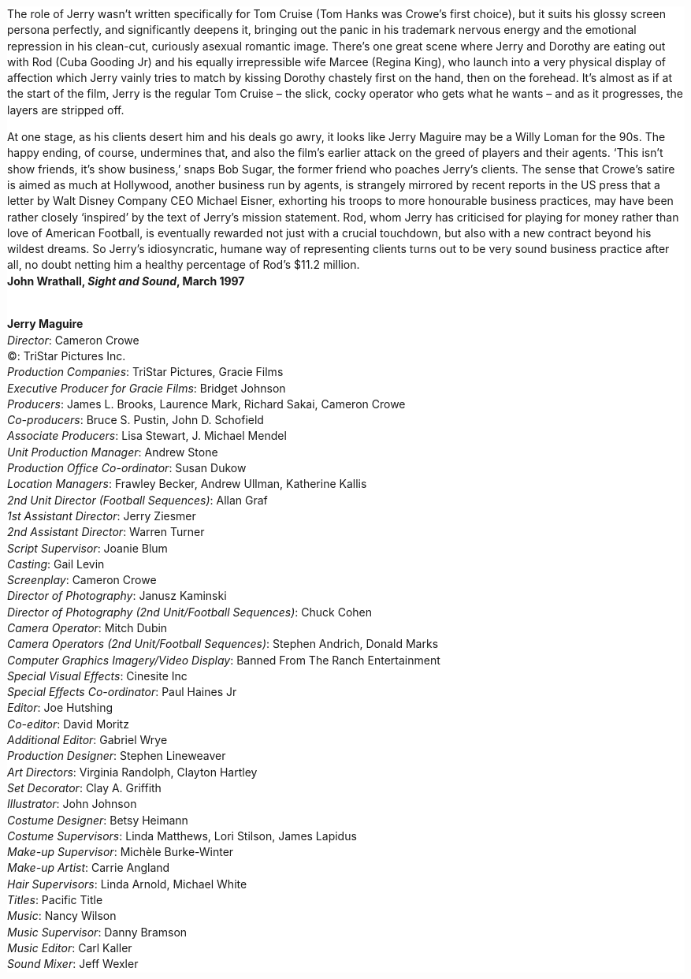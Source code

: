 The role of Jerry wasn’t written specifically for Tom Cruise (Tom Hanks was Crowe’s first choice), but it suits his glossy screen persona perfectly, and significantly deepens it, bringing out the panic in his trademark nervous energy and the emotional repression in his clean-cut, curiously asexual romantic image. There’s one great scene where Jerry and Dorothy are eating out with Rod (Cuba Gooding Jr) and his equally irrepressible wife Marcee (Regina King), who launch into a very physical display of affection which Jerry vainly tries to match by kissing Dorothy chastely first on the hand, then on the forehead. It’s almost as if at the start of the film, Jerry is the regular Tom Cruise – the slick, cocky operator who gets what he wants – and as it progresses, the layers are stripped off.

At one stage, as his clients desert him and his deals go awry, it looks like Jerry Maguire may be a Willy Loman for the 90s. The happy ending, of course, undermines that, and also the film’s earlier attack on the greed of players and their agents. ‘This isn’t show friends, it’s show business,’ snaps Bob Sugar, the former friend who poaches Jerry’s clients. The sense that Crowe’s satire is aimed as much at Hollywood, another business run by agents, is strangely mirrored by recent reports in the US press that a letter by Walt Disney Company CEO Michael Eisner, exhorting his troops to more honourable business practices, may have been rather closely ‘inspired’ by the text of Jerry’s mission statement. Rod, whom Jerry has criticised for playing for money rather than love of American Football, is eventually rewarded not just with a crucial touchdown, but also with a new contract beyond his wildest dreams. So Jerry’s idiosyncratic, humane way of representing clients turns out to be very sound business practice after all, no doubt netting him a healthy percentage of Rod’s $11.2 million.  
**John Wrathall, _Sight and Sound_, March 1997**
<br><br>

**Jerry Maguire**  
_Director_: Cameron Crowe  
©: TriStar Pictures Inc.  
_Production Companies_: TriStar Pictures,  Gracie Films  
_Executive Producer for Gracie Films_:  Bridget Johnson  
_Producers_: James L. Brooks, Laurence Mark, Richard Sakai, Cameron Crowe  
_Co-producers_: Bruce S. Pustin, John D. Schofield  
_Associate Producers_: Lisa Stewart,  J. Michael Mendel  
_Unit Production Manager_: Andrew Stone  
_Production Office Co-ordinator_: Susan Dukow  
_Location Managers_: Frawley Becker,  Andrew Ullman, Katherine Kallis  
_2nd Unit Director (Football Sequences)_: Allan Graf  
_1st Assistant Director_: Jerry Ziesmer  
_2nd Assistant Director_: Warren Turner  
_Script Supervisor_: Joanie Blum  
_Casting_: Gail Levin  
_Screenplay_: Cameron Crowe  
_Director of Photography_: Janusz Kaminski  
_Director of Photography (2nd Unit/Football Sequences)_: Chuck Cohen  
_Camera Operator_: Mitch Dubin  
_Camera Operators (2nd Unit/Football Sequences)_: Stephen Andrich, Donald Marks  
_Computer Graphics Imagery/Video Display_:  Banned From The Ranch Entertainment  
_Special Visual Effects_: Cinesite Inc  
_Special Effects Co-ordinator_: Paul Haines Jr  
_Editor_: Joe Hutshing  
_Co-editor_: David Moritz  
_Additional Editor_: Gabriel Wrye  
_Production Designer_: Stephen Lineweaver  
_Art Directors_: Virginia Randolph, Clayton Hartley  
_Set Decorator_: Clay A. Griffith  
_Illustrator_: John Johnson  
_Costume Designer_: Betsy Heimann  
_Costume Supervisors_: Linda Matthews,  Lori Stilson, James Lapidus  
_Make-up Supervisor_: Michèle Burke-Winter  
_Make-up Artist_: Carrie Angland  
_Hair Supervisors_: Linda Arnold, Michael White  
_Titles_: Pacific Title  
_Music_: Nancy Wilson  
_Music Supervisor_: Danny Bramson  
_Music Editor_: Carl Kaller  
_Sound Mixer_: Jeff Wexler  